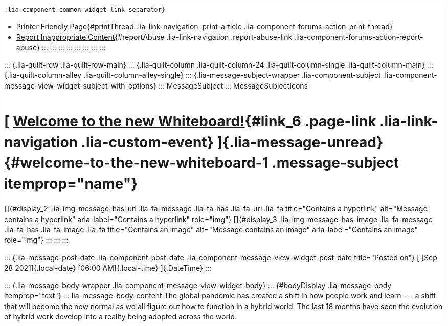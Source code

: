     .lia-component-common-widget-link-separator}
-   [Printer Friendly
    Page](/t5/blogs/blogarticleprintpage/blog-id/microsoft_365blog/article-id/2386){#printThread
    .lia-link-navigation .print-article
    .lia-component-forums-action-print-thread}
-   [Report Inappropriate
    Content](/t5/notifications/notifymoderatorpage/message-uid/2779824){#reportAbuse
    .lia-link-navigation .report-abuse-link
    .lia-component-forums-action-report-abuse}
:::
:::
:::
:::
:::
:::
:::
:::

::: {.lia-quilt-row .lia-quilt-row-main}
::: {.lia-quilt-column .lia-quilt-column-24 .lia-quilt-column-single .lia-quilt-column-main}
::: {.lia-quilt-column-alley .lia-quilt-column-alley-single}
::: {.lia-message-subject-wrapper .lia-component-subject .lia-component-message-view-widget-subject-with-options}
::: MessageSubject
::: MessageSubjectIcons
# [ [Welcome to the new Whiteboard!](/t5/microsoft-365-blog/welcome-to-the-new-whiteboard/ba-p/2779824){#link_6 .page-link .lia-link-navigation .lia-custom-event} ]{.lia-message-unread} {#welcome-to-the-new-whiteboard-1 .message-subject itemprop="name"}

[]{#display_2 .lia-img-message-has-url .lia-fa-message .lia-fa-has
.lia-fa-url .lia-fa title="Contains a hyperlink"
alt="Message contains a hyperlink" aria-label="Contains a hyperlink"
role="img"} []{#display_3 .lia-img-message-has-image .lia-fa-message
.lia-fa-has .lia-fa-image .lia-fa title="Contains an image"
alt="Message contains an image" aria-label="Contains an image"
role="img"}
:::
:::
:::

::: {.lia-message-post-date .lia-component-post-date .lia-component-message-view-widget-post-date title="Posted on"}
[ [‎Sep 28 2021]{.local-date} [06:00 AM]{.local-time} ]{.DateTime}
:::

::: {.lia-message-body-wrapper .lia-component-message-view-widget-body}
::: {#bodyDisplay .lia-message-body itemprop="text"}
::: lia-message-body-content
The global pandemic has created a shift in how people work and learn ---
a shift that will become the new normal as we all figure out how to
function in a hybrid world. The last 18 months have seen the evolution
of hybrid work develop into a reality being adopted across the world.
